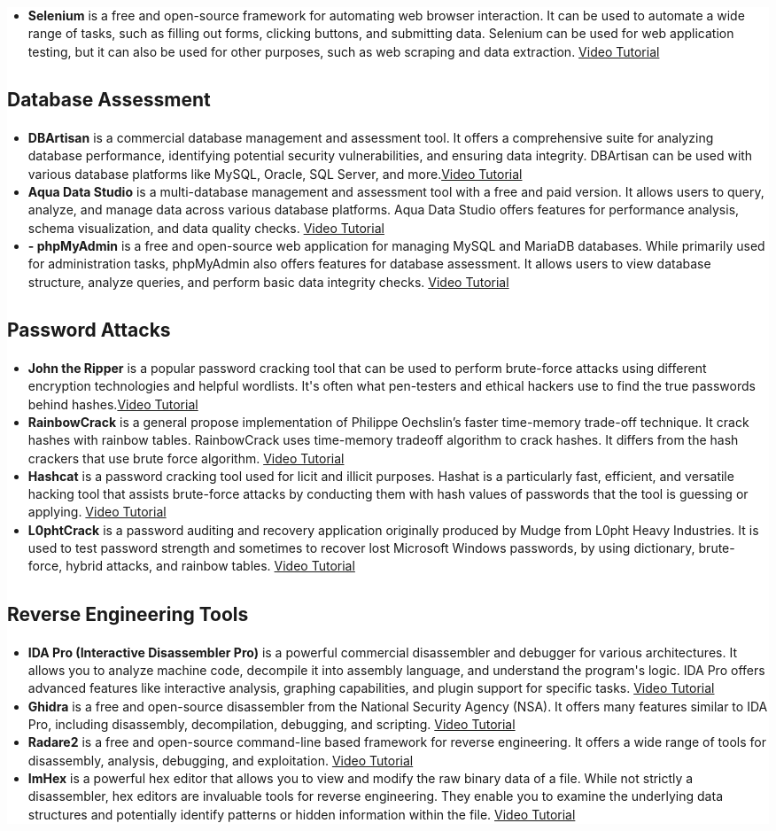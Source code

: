  - **Selenium** is a free and open-source framework for automating web browser interaction. It can be used to automate a wide range of tasks, such as filling out forms, clicking buttons, and submitting data. Selenium can be used for web application testing, but it can also be used for other purposes, such as web scraping and data extraction. [Video Tutorial](https://youtu.be/5FUdrBq-WFo?si=djj9nt_SVN1hN_6C)

## Database Assessment

 - **DBArtisan** is a commercial database management and assessment tool. It offers a comprehensive suite for analyzing database performance, identifying potential security vulnerabilities, and ensuring data integrity. DBArtisan can be used with various database platforms like MySQL, Oracle, SQL Server, and more.[Video Tutorial](https://youtu.be/L_q3_WzQmeo?si=ONUDx8EGALq1Ulzw)
 - **Aqua Data Studio** is a multi-database management and assessment tool with a free and paid version. It allows users to query, analyze, and manage data across various database platforms. Aqua Data Studio offers features for performance analysis, schema visualization, and data quality checks. [Video Tutorial](https://youtu.be/sGxOC-CPChU?si=q8qT0VbpUahM_KWs)
 - **-   phpMyAdmin** is a free and open-source web application for managing MySQL and MariaDB databases. While primarily used for administration tasks, phpMyAdmin also offers features for database assessment. It allows users to view database structure, analyze queries, and perform basic data integrity checks. [Video Tutorial](https://youtu.be/vmSTJI3gFSg?si=OO5dhAAzsPPb3sQo)

## Password Attacks

 - **John the Ripper** is a popular password cracking tool that can be used to perform brute-force attacks using different encryption technologies and helpful wordlists. It's often what pen-testers and ethical hackers use to find the true passwords behind hashes.[Video Tutorial](https://youtu.be/XjVYl1Ts6XI?si=jsRLyvTkR5WPZDlk)
 - **RainbowCrack** is a general propose implementation of Philippe Oechslin’s faster time-memory trade-off technique. It crack hashes with rainbow tables. RainbowCrack uses time-memory tradeoff algorithm to crack hashes. It differs from the hash crackers that use brute force algorithm. [Video Tutorial](https://youtu.be/O9E1PVZneqg?si=J20QfrN2WxRvU7EQ)
 - **Hashcat** is a password cracking tool used for licit and illicit purposes. Hashat is a particularly fast, efficient, and versatile hacking tool that assists brute-force attacks by conducting them with hash values of passwords that the tool is guessing or applying. [Video Tutorial](https://youtu.be/z4_oqTZJqCo?si=J2JBXUY6L8sfk8iH)
 - **L0phtCrack** is a password auditing and recovery application originally produced by Mudge from L0pht Heavy Industries. It is used to test password strength and sometimes to recover lost Microsoft Windows passwords, by using dictionary, brute-force, hybrid attacks, and rainbow tables. [Video Tutorial](https://youtu.be/jGFGQ6Nrc40?si=l6qTrewhJIO1rTrg)

## Reverse Engineering Tools

 - **IDA Pro (Interactive Disassembler Pro)** is a powerful commercial disassembler and debugger for various architectures. It allows you to analyze machine code, decompile it into assembly language, and understand the program's logic. IDA Pro offers advanced features like interactive analysis, graphing capabilities, and plugin support for specific tasks. [Video Tutorial](https://youtu.be/gh2RXE9BIN8?si=OJY7jFSjl_UDKr3S)
 - **Ghidra** is a free and open-source disassembler from the National Security Agency (NSA). It offers many features similar to IDA Pro, including disassembly, decompilation, debugging, and scripting. [Video Tutorial](https://youtu.be/OWEZQMVLMPs?si=80LsFMcXQAqMK6wa)
 - **Radare2** is a free and open-source command-line based framework for reverse engineering. It offers a wide range of tools for disassembly, analysis, debugging, and exploitation. [Video Tutorial](https://youtu.be/u5cO_VfLbwQ?si=pR7xd9rMfRJzN5Rn)
 - **ImHex** is a powerful hex editor that allows you to view and modify the raw binary data of a file. While not strictly a disassembler, hex editors are invaluable tools for reverse engineering. They enable you to examine the underlying data structures and potentially identify patterns or hidden information within the file. [Video Tutorial](https://youtu.be/gh2RXE9BIN8?si=EiBekJ1u_4hlQvzW)
